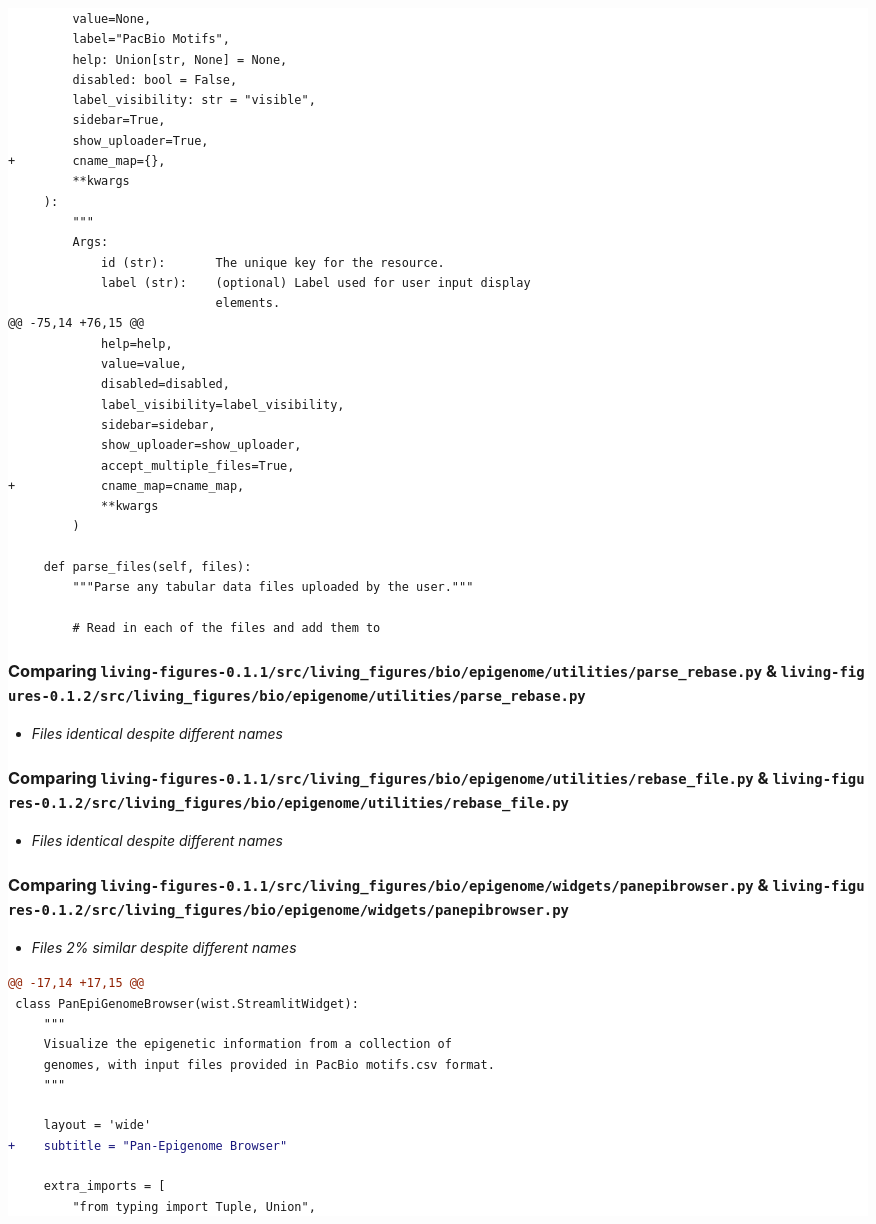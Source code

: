 ```
         value=None,
         label="PacBio Motifs",
         help: Union[str, None] = None,
         disabled: bool = False,
         label_visibility: str = "visible",
         sidebar=True,
         show_uploader=True,
+        cname_map={},
         **kwargs
     ):
         """
         Args:
             id (str):       The unique key for the resource.
             label (str):    (optional) Label used for user input display
                             elements.
@@ -75,14 +76,15 @@
             help=help,
             value=value,
             disabled=disabled,
             label_visibility=label_visibility,
             sidebar=sidebar,
             show_uploader=show_uploader,
             accept_multiple_files=True,
+            cname_map=cname_map,
             **kwargs
         )
 
     def parse_files(self, files):
         """Parse any tabular data files uploaded by the user."""
 
         # Read in each of the files and add them to
```

### Comparing `living-figures-0.1.1/src/living_figures/bio/epigenome/utilities/parse_rebase.py` & `living-figures-0.1.2/src/living_figures/bio/epigenome/utilities/parse_rebase.py`

 * *Files identical despite different names*

### Comparing `living-figures-0.1.1/src/living_figures/bio/epigenome/utilities/rebase_file.py` & `living-figures-0.1.2/src/living_figures/bio/epigenome/utilities/rebase_file.py`

 * *Files identical despite different names*

### Comparing `living-figures-0.1.1/src/living_figures/bio/epigenome/widgets/panepibrowser.py` & `living-figures-0.1.2/src/living_figures/bio/epigenome/widgets/panepibrowser.py`

 * *Files 2% similar despite different names*

```diff
@@ -17,14 +17,15 @@
 class PanEpiGenomeBrowser(wist.StreamlitWidget):
     """
     Visualize the epigenetic information from a collection of
     genomes, with input files provided in PacBio motifs.csv format.
     """
 
     layout = 'wide'
+    subtitle = "Pan-Epigenome Browser"
 
     extra_imports = [
         "from typing import Tuple, Union",
```